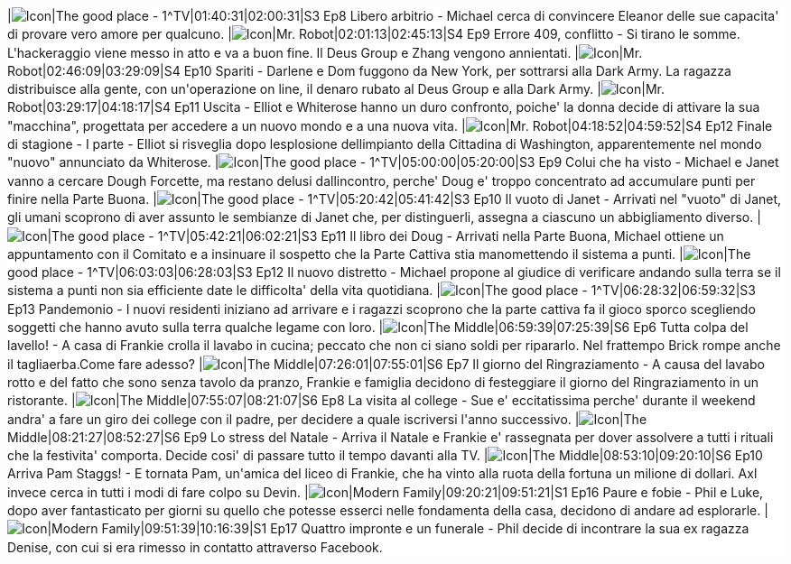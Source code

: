 |![Icon](https://guidatv.sky.it/uuid/064d6b64-187c-42f7-9b45-1037683329f6/cover?md5ChecksumParam=8f2f5f5d06c1599536ae1255f610fa17)|The good place - 1^TV|01:40:31|02:00:31|S3 Ep8 Libero arbitrio - Michael cerca di convincere Eleanor delle sue capacita&#039; di provare vero amore per qualcuno.
|![Icon](https://guidatv.sky.it/uuid/00afdc7d-fbcf-4875-a2b7-12f75f5fcf3d/cover?md5ChecksumParam=b66a82398237b1c9decde10fca49d0e5)|Mr. Robot|02:01:13|02:45:13|S4 Ep9 Errore 409, conflitto - Si tirano le somme. L&#039;hackeraggio viene messo in atto e va a buon fine. Il Deus Group e Zhang vengono annientati.
|![Icon](https://guidatv.sky.it/uuid/00afdc7d-fbcf-4875-a2b7-12f75f5fcf3d/cover?md5ChecksumParam=b66a82398237b1c9decde10fca49d0e5)|Mr. Robot|02:46:09|03:29:09|S4 Ep10 Spariti - Darlene e Dom fuggono da New York, per sottrarsi alla Dark Army. La ragazza distribuisce alla gente, con un&#039;operazione on line, il denaro rubato al Deus Group e alla Dark Army.
|![Icon](https://guidatv.sky.it/uuid/00afdc7d-fbcf-4875-a2b7-12f75f5fcf3d/cover?md5ChecksumParam=b66a82398237b1c9decde10fca49d0e5)|Mr. Robot|03:29:17|04:18:17|S4 Ep11 Uscita - Elliot e Whiterose hanno un duro confronto, poiche&#039; la donna decide di attivare la sua &quot;macchina&quot;, progettata per accedere a un nuovo mondo e a una nuova vita.
|![Icon](https://guidatv.sky.it/uuid/00afdc7d-fbcf-4875-a2b7-12f75f5fcf3d/cover?md5ChecksumParam=b66a82398237b1c9decde10fca49d0e5)|Mr. Robot|04:18:52|04:59:52|S4 Ep12 Finale di stagione - I parte - Elliot si risveglia dopo lesplosione dellimpianto della Cittadina di Washington, apparentemente nel mondo &quot;nuovo&quot; annunciato da Whiterose.
|![Icon](https://guidatv.sky.it/uuid/064d6b64-187c-42f7-9b45-1037683329f6/cover?md5ChecksumParam=8f2f5f5d06c1599536ae1255f610fa17)|The good place - 1^TV|05:00:00|05:20:00|S3 Ep9 Colui che ha visto - Michael e Janet vanno a cercare Dough Forcette, ma restano delusi dallincontro, perche&#039; Doug e&#039; troppo concentrato ad accumulare punti per finire nella Parte Buona.
|![Icon](https://guidatv.sky.it/uuid/064d6b64-187c-42f7-9b45-1037683329f6/cover?md5ChecksumParam=8f2f5f5d06c1599536ae1255f610fa17)|The good place - 1^TV|05:20:42|05:41:42|S3 Ep10 Il vuoto di Janet - Arrivati nel &quot;vuoto&quot; di Janet, gli umani scoprono di aver assunto le sembianze di Janet che, per distinguerli, assegna a ciascuno un abbigliamento diverso.
|![Icon](https://guidatv.sky.it/uuid/064d6b64-187c-42f7-9b45-1037683329f6/cover?md5ChecksumParam=8f2f5f5d06c1599536ae1255f610fa17)|The good place - 1^TV|05:42:21|06:02:21|S3 Ep11 Il libro dei Doug - Arrivati nella Parte Buona, Michael ottiene un appuntamento con il Comitato e a insinuare il sospetto che la Parte Cattiva stia manomettendo il sistema a punti.
|![Icon](https://guidatv.sky.it/uuid/064d6b64-187c-42f7-9b45-1037683329f6/cover?md5ChecksumParam=8f2f5f5d06c1599536ae1255f610fa17)|The good place - 1^TV|06:03:03|06:28:03|S3 Ep12 Il nuovo distretto - Michael propone al giudice di verificare andando sulla terra se il sistema a punti non sia efficiente date le difficolta&#039; della vita quotidiana.
|![Icon](https://guidatv.sky.it/uuid/064d6b64-187c-42f7-9b45-1037683329f6/cover?md5ChecksumParam=8f2f5f5d06c1599536ae1255f610fa17)|The good place - 1^TV|06:28:32|06:59:32|S3 Ep13 Pandemonio - I nuovi residenti iniziano ad arrivare e i ragazzi scoprono che la parte cattiva fa il gioco sporco scegliendo soggetti che hanno avuto sulla terra qualche legame con loro.
|![Icon](https://guidatv.sky.it/uuid/04873179-e77d-487c-b220-88d269166115/cover?md5ChecksumParam=1bd74cce2b6a8b728d3c67b382c8757d)|The Middle|06:59:39|07:25:39|S6 Ep6 Tutta colpa del lavello! - A casa di Frankie crolla il lavabo in cucina; peccato che non ci siano soldi per ripararlo. Nel frattempo Brick rompe anche il tagliaerba.Come fare adesso?
|![Icon](https://guidatv.sky.it/uuid/04873179-e77d-487c-b220-88d269166115/cover?md5ChecksumParam=1bd74cce2b6a8b728d3c67b382c8757d)|The Middle|07:26:01|07:55:01|S6 Ep7 Il giorno del Ringraziamento - A causa del lavabo rotto e del fatto che sono senza tavolo da pranzo, Frankie e famiglia decidono di festeggiare il giorno del Ringraziamento in un ristorante.
|![Icon](https://guidatv.sky.it/uuid/04873179-e77d-487c-b220-88d269166115/cover?md5ChecksumParam=1bd74cce2b6a8b728d3c67b382c8757d)|The Middle|07:55:07|08:21:07|S6 Ep8 La visita al college - Sue e&#039; eccitatissima perche&#039; durante il weekend andra&#039; a fare un giro dei college con il padre, per decidere a quale iscriversi l&#039;anno successivo.
|![Icon](https://guidatv.sky.it/uuid/04873179-e77d-487c-b220-88d269166115/cover?md5ChecksumParam=1bd74cce2b6a8b728d3c67b382c8757d)|The Middle|08:21:27|08:52:27|S6 Ep9 Lo stress del Natale - Arriva il Natale e Frankie e&#039; rassegnata per dover assolvere a tutti i rituali che la festivita&#039; comporta. Decide cosi&#039; di passare tutto il tempo davanti alla TV.
|![Icon](https://guidatv.sky.it/uuid/04873179-e77d-487c-b220-88d269166115/cover?md5ChecksumParam=1bd74cce2b6a8b728d3c67b382c8757d)|The Middle|08:53:10|09:20:10|S6 Ep10 Arriva Pam Staggs! - E tornata Pam, un&#039;amica del liceo di Frankie, che ha vinto alla ruota della fortuna un milione di dollari. Axl invece cerca in tutti i modi di fare colpo su Devin.
|![Icon](https://guidatv.sky.it/uuid/0abbd611-4389-477c-98a3-6264d97aed3b/cover?md5ChecksumParam=bc050915f36ae8bf7dda61b58b92cf31)|Modern Family|09:20:21|09:51:21|S1 Ep16 Paure e fobie - Phil e Luke, dopo aver fantasticato per giorni su quello che potesse esserci nelle fondamenta della casa, decidono di andare ad esplorarle.
|![Icon](https://guidatv.sky.it/uuid/0abbd611-4389-477c-98a3-6264d97aed3b/cover?md5ChecksumParam=bc050915f36ae8bf7dda61b58b92cf31)|Modern Family|09:51:39|10:16:39|S1 Ep17 Quattro impronte e un funerale - Phil decide di incontrare la sua ex ragazza Denise, con cui si era rimesso in contatto attraverso Facebook.